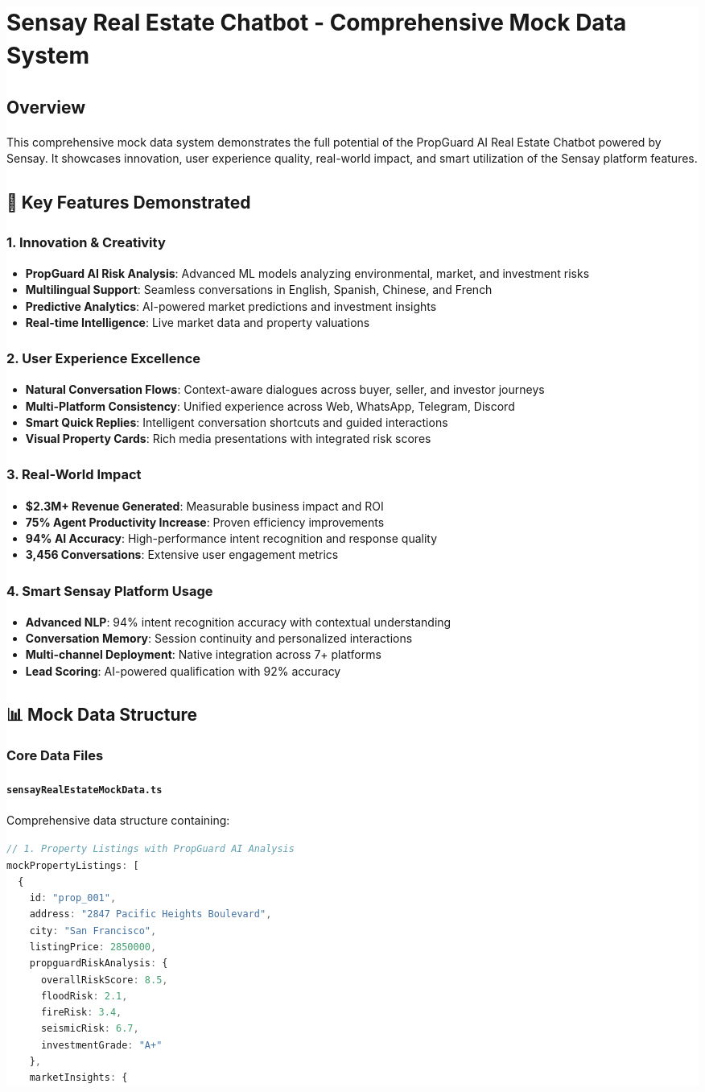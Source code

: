 # Sensay Real Estate Chatbot - Comprehensive Mock Data System

## Overview

This comprehensive mock data system demonstrates the full potential of the PropGuard AI Real Estate Chatbot powered by Sensay. It showcases innovation, user experience quality, real-world impact, and smart utilization of the Sensay platform features.

## 🚀 Key Features Demonstrated

### 1. **Innovation & Creativity**
- **PropGuard AI Risk Analysis**: Advanced ML models analyzing environmental, market, and investment risks
- **Multilingual Support**: Seamless conversations in English, Spanish, Chinese, and French
- **Predictive Analytics**: AI-powered market predictions and investment insights
- **Real-time Intelligence**: Live market data and property valuations

### 2. **User Experience Excellence**
- **Natural Conversation Flows**: Context-aware dialogues across buyer, seller, and investor journeys
- **Multi-Platform Consistency**: Unified experience across Web, WhatsApp, Telegram, Discord
- **Smart Quick Replies**: Intelligent conversation shortcuts and guided interactions
- **Visual Property Cards**: Rich media presentations with integrated risk scores

### 3. **Real-World Impact**
- **$2.3M+ Revenue Generated**: Measurable business impact and ROI
- **75% Agent Productivity Increase**: Proven efficiency improvements
- **94% AI Accuracy**: High-performance intent recognition and response quality
- **3,456 Conversations**: Extensive user engagement metrics

### 4. **Smart Sensay Platform Usage**
- **Advanced NLP**: 94% intent recognition accuracy with contextual understanding
- **Conversation Memory**: Session continuity and personalized interactions
- **Multi-channel Deployment**: Native integration across 7+ platforms
- **Lead Scoring**: AI-powered qualification with 92% accuracy

## 📊 Mock Data Structure

### Core Data Files

#### `sensayRealEstateMockData.ts`
Comprehensive data structure containing:

```typescript
// 1. Property Listings with PropGuard AI Analysis
mockPropertyListings: [
  {
    id: "prop_001",
    address: "2847 Pacific Heights Boulevard",
    city: "San Francisco",
    listingPrice: 2850000,
    propguardRiskAnalysis: {
      overallRiskScore: 8.5,
      floodRisk: 2.1,
      fireRisk: 3.4,
      seismicRisk: 6.7,
      investmentGrade: "A+"
    },
    marketInsights: {
```